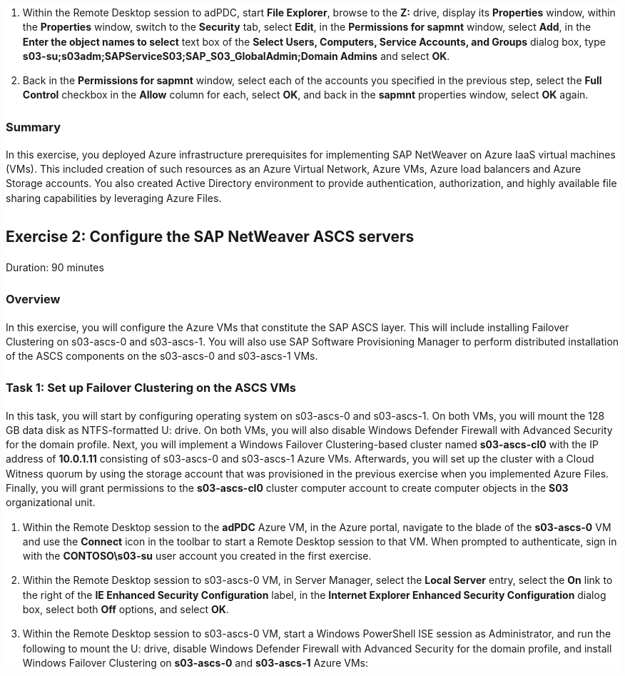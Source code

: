 1.  Within the Remote Desktop session to adPDC, start **File Explorer**, browse to the **Z:** drive, display its **Properties** window, within the **Properties** window, switch to the **Security** tab, select **Edit**, in the **Permissions for sapmnt** window, select **Add**, in the **Enter the object names to select** text box of the **Select Users, Computers, Service Accounts, and Groups** dialog box, type **s03-su;s03adm;SAPServiceS03;SAP_S03_GlobalAdmin;Domain Admins** and select **OK**.

1.  Back in the **Permissions for sapmnt** window, select each of the accounts you specified in the previous step, select the **Full Control** checkbox in the **Allow** column for each, select **OK**, and back in the **sapmnt** properties window, select **OK** again.

### Summary

In this exercise, you deployed Azure infrastructure prerequisites for implementing SAP NetWeaver on Azure IaaS virtual machines (VMs). This included creation of such resources as an Azure Virtual Network, Azure VMs, Azure load balancers and Azure Storage accounts. You also created Active Directory environment to provide authentication, authorization, and highly available file sharing capabilities by leveraging Azure Files.


## Exercise 2: Configure the SAP NetWeaver ASCS servers

Duration: 90 minutes

### Overview

In this exercise, you will configure the Azure VMs that constitute the SAP ASCS layer. This will include installing Failover Clustering on s03-ascs-0 and s03-ascs-1. You will also use SAP Software Provisioning Manager to perform distributed installation of the ASCS components on the s03-ascs-0 and s03-ascs-1 VMs. 


### Task 1: Set up Failover Clustering on the ASCS VMs

In this task, you will start by configuring operating system on s03-ascs-0 and s03-ascs-1. On both VMs, you will mount the 128 GB data disk as NTFS-formatted U: drive. On both VMs, you will also disable Windows Defender Firewall with Advanced Security for the domain profile. Next, you will implement a Windows Failover Clustering-based cluster named **s03-ascs-cl0** with the IP address of **10.0.1.11** consisting of s03-ascs-0 and s03-ascs-1 Azure VMs. Afterwards, you will set up the cluster with a Cloud Witness quorum by using the storage account that was provisioned in the previous exercise when you implemented Azure Files. Finally, you will grant permissions to the **s03-ascs-cl0** cluster computer account to create computer objects in the **S03** organizational unit.

1.  Within the Remote Desktop session to the **adPDC** Azure VM, in the Azure portal, navigate to the blade of the **s03-ascs-0** VM and use the **Connect** icon in the toolbar to start a Remote Desktop session to that VM. When prompted to authenticate, sign in with the **CONTOSO\\s03-su** user account you created in the first exercise.

1.  Within the Remote Desktop session to s03-ascs-0 VM, in Server Manager, select the **Local Server** entry, select the **On** link to the right of the **IE Enhanced Security Configuration** label, in the **Internet Explorer Enhanced Security Configuration** dialog box, select both **Off** options, and select **OK**.

1.  Within the Remote Desktop session to s03-ascs-0 VM, start a Windows PowerShell ISE session as Administrator, and run the following to mount the U: drive, disable Windows Defender Firewall with Advanced Security for the domain profile, and install Windows Failover Clustering on **s03-ascs-0** and **s03-ascs-1** Azure VMs:
